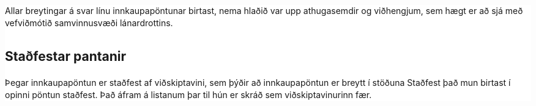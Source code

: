 Allar breytingar á svar línu innkaupapöntunar birtast, nema hlaðið var upp athugasemdir og viðhengjum, sem hægt er að sjá með vefviðmótið samvinnusvæði lánardrottins.

## <a name="open-confirmed-orders"></a>Staðfestar pantanir
Þegar innkaupapöntun er staðfest af viðskiptavini, sem þýðir að innkaupapöntun er breytt í stöðuna Staðfest það mun birtast í opinni pöntun staðfest. Það áfram á listanum þar til hún er skráð sem viðskiptavinurinn fær.


